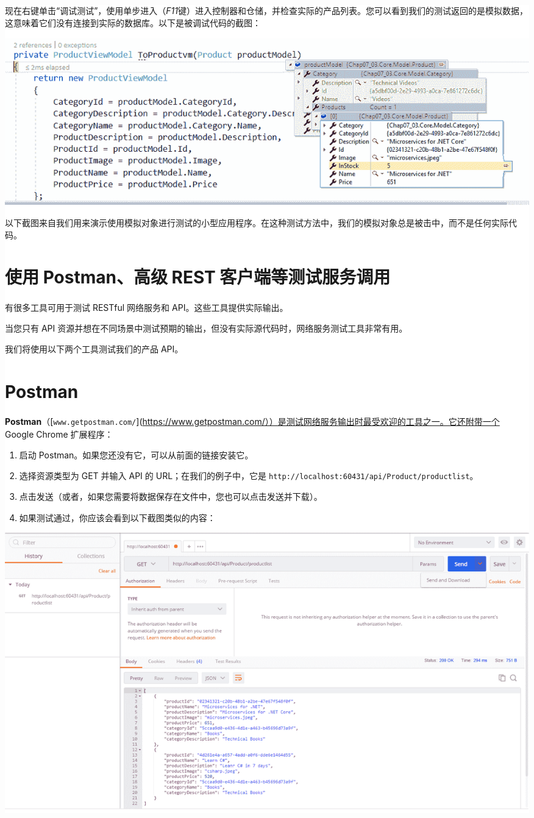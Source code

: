 现在右键单击“调试测试”，使用单步进入（*F11*键）进入控制器和仓储，并检查实际的产品列表。您可以看到我们的测试返回的是模拟数据，这意味着它们没有连接到实际的数据库。以下是被调试代码的截图：

![图片](img/2ed6222f-bd5a-4546-9fd8-3f1cd16100e3.png)

以下截图来自我们用来演示使用模拟对象进行测试的小型应用程序。在这种测试方法中，我们的模拟对象总是被击中，而不是任何实际代码。

# 使用 Postman、高级 REST 客户端等测试服务调用

有很多工具可用于测试 RESTful 网络服务和 API。这些工具提供实际输出。

当您只有 API 资源并想在不同场景中测试预期的输出，但没有实际源代码时，网络服务测试工具非常有用。

我们将使用以下两个工具测试我们的产品 API。

# Postman

**Postman**（[`www.getpostman.com/`](https://www.getpostman.com/））是测试网络服务输出时最受欢迎的工具之一。它还附带一个 Google Chrome 扩展程序：

1.  启动 Postman。如果您还没有它，可以从前面的链接安装它。

1.  选择资源类型为 GET 并输入 API 的 URL；在我们的例子中，它是 `http://localhost:60431/api/Product/productlist`。

1.  点击发送（或者，如果您需要将数据保存在文件中，您也可以点击发送并下载）。

1.  如果测试通过，你应该会看到以下截图类似的内容：

![](img/194c48ce-b5ca-4707-9973-14ec1c106d6e.png)
